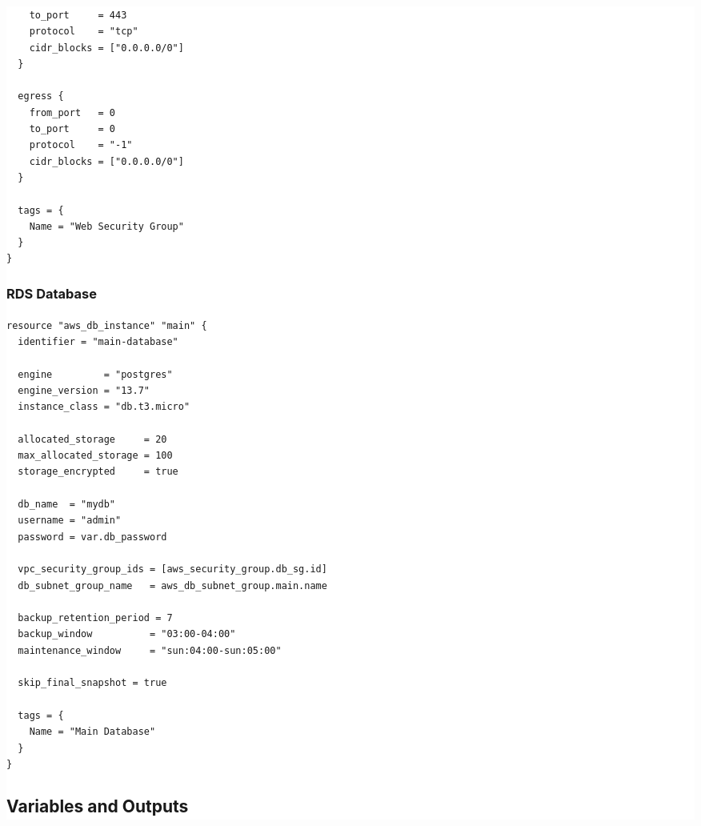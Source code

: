 ```hcl
    to_port     = 443
    protocol    = "tcp"
    cidr_blocks = ["0.0.0.0/0"]
  }
  
  egress {
    from_port   = 0
    to_port     = 0
    protocol    = "-1"
    cidr_blocks = ["0.0.0.0/0"]
  }
  
  tags = {
    Name = "Web Security Group"
  }
}
```

### RDS Database
```hcl
resource "aws_db_instance" "main" {
  identifier = "main-database"
  
  engine         = "postgres"
  engine_version = "13.7"
  instance_class = "db.t3.micro"
  
  allocated_storage     = 20
  max_allocated_storage = 100
  storage_encrypted     = true
  
  db_name  = "mydb"
  username = "admin"
  password = var.db_password
  
  vpc_security_group_ids = [aws_security_group.db_sg.id]
  db_subnet_group_name   = aws_db_subnet_group.main.name
  
  backup_retention_period = 7
  backup_window          = "03:00-04:00"
  maintenance_window     = "sun:04:00-sun:05:00"
  
  skip_final_snapshot = true
  
  tags = {
    Name = "Main Database"
  }
}
```

## Variables and Outputs
